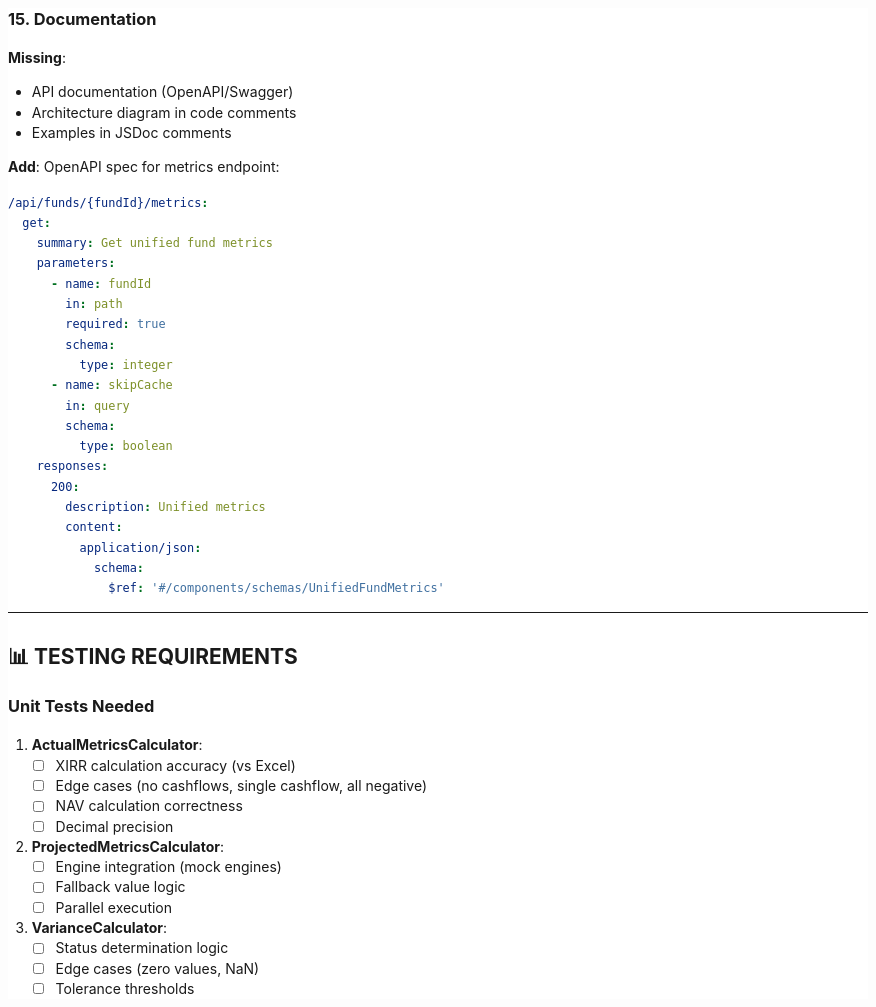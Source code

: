 ### 15. Documentation

**Missing**:

- API documentation (OpenAPI/Swagger)
- Architecture diagram in code comments
- Examples in JSDoc comments

**Add**: OpenAPI spec for metrics endpoint:

```yaml
/api/funds/{fundId}/metrics:
  get:
    summary: Get unified fund metrics
    parameters:
      - name: fundId
        in: path
        required: true
        schema:
          type: integer
      - name: skipCache
        in: query
        schema:
          type: boolean
    responses:
      200:
        description: Unified metrics
        content:
          application/json:
            schema:
              $ref: '#/components/schemas/UnifiedFundMetrics'
```

---

## 📊 TESTING REQUIREMENTS

### Unit Tests Needed

1. **ActualMetricsCalculator**:
   - [ ] XIRR calculation accuracy (vs Excel)
   - [ ] Edge cases (no cashflows, single cashflow, all negative)
   - [ ] NAV calculation correctness
   - [ ] Decimal precision

2. **ProjectedMetricsCalculator**:
   - [ ] Engine integration (mock engines)
   - [ ] Fallback value logic
   - [ ] Parallel execution

3. **VarianceCalculator**:
   - [ ] Status determination logic
   - [ ] Edge cases (zero values, NaN)
   - [ ] Tolerance thresholds
